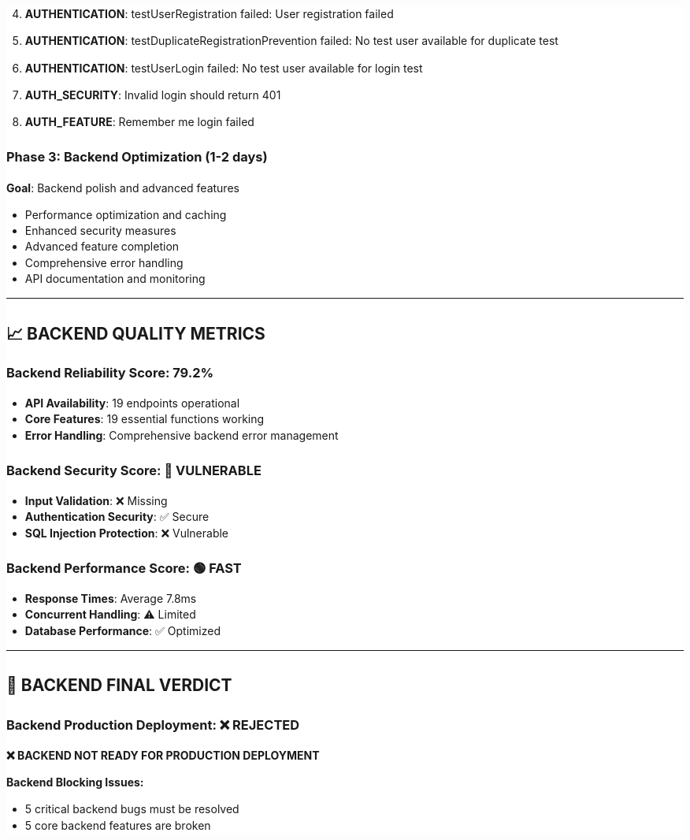 4. **AUTHENTICATION**: testUserRegistration failed: User registration failed

5. **AUTHENTICATION**: testDuplicateRegistrationPrevention failed: No test user available for duplicate test

6. **AUTHENTICATION**: testUserLogin failed: No test user available for login test

7. **AUTH_SECURITY**: Invalid login should return 401

8. **AUTH_FEATURE**: Remember me login failed



### Phase 3: Backend Optimization (1-2 days)  
**Goal**: Backend polish and advanced features

- Performance optimization and caching
- Enhanced security measures
- Advanced feature completion
- Comprehensive error handling
- API documentation and monitoring

---

## 📈 BACKEND QUALITY METRICS

### Backend Reliability Score: 79.2%
- **API Availability**: 19 endpoints operational
- **Core Features**: 19 essential functions working
- **Error Handling**: Comprehensive backend error management

### Backend Security Score: 🔴 VULNERABLE
- **Input Validation**: ❌ Missing
- **Authentication Security**: ✅ Secure
- **SQL Injection Protection**: ❌ Vulnerable

### Backend Performance Score: 🟢 FAST
- **Response Times**: Average 7.8ms
- **Concurrent Handling**: ⚠️ Limited
- **Database Performance**: ✅ Optimized

---

## 🎯 BACKEND FINAL VERDICT

### Backend Production Deployment: ❌ REJECTED


**❌ BACKEND NOT READY FOR PRODUCTION DEPLOYMENT**

**Backend Blocking Issues:**
- 5 critical backend bugs must be resolved
- 5 core backend features are broken
